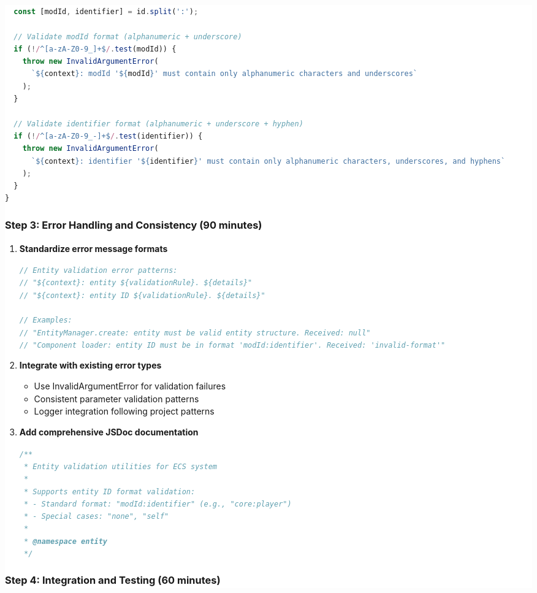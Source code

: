    ```javascript
     const [modId, identifier] = id.split(':');
     
     // Validate modId format (alphanumeric + underscore)
     if (!/^[a-zA-Z0-9_]+$/.test(modId)) {
       throw new InvalidArgumentError(
         `${context}: modId '${modId}' must contain only alphanumeric characters and underscores`
       );
     }
     
     // Validate identifier format (alphanumeric + underscore + hyphen)
     if (!/^[a-zA-Z0-9_-]+$/.test(identifier)) {
       throw new InvalidArgumentError(
         `${context}: identifier '${identifier}' must contain only alphanumeric characters, underscores, and hyphens`
       );
     }
   }
   ```

### Step 3: Error Handling and Consistency (90 minutes)

1. **Standardize error message formats**
   ```javascript
   // Entity validation error patterns:
   // "${context}: entity ${validationRule}. ${details}"
   // "${context}: entity ID ${validationRule}. ${details}"
   
   // Examples:
   // "EntityManager.create: entity must be valid entity structure. Received: null"
   // "Component loader: entity ID must be in format 'modId:identifier'. Received: 'invalid-format'"
   ```

2. **Integrate with existing error types**
   - Use InvalidArgumentError for validation failures
   - Consistent parameter validation patterns
   - Logger integration following project patterns

3. **Add comprehensive JSDoc documentation**
   ```javascript
   /**
    * Entity validation utilities for ECS system
    * 
    * Supports entity ID format validation:
    * - Standard format: "modId:identifier" (e.g., "core:player")
    * - Special cases: "none", "self"
    * 
    * @namespace entity
    */
   ```

### Step 4: Integration and Testing (60 minutes)
